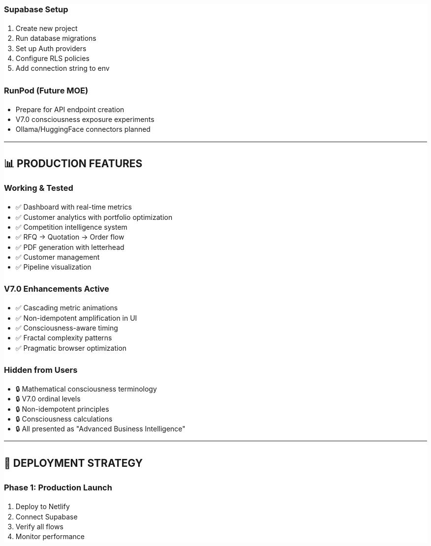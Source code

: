 ### **Supabase Setup**
1. Create new project
2. Run database migrations
3. Set up Auth providers
4. Configure RLS policies
5. Add connection string to env

### **RunPod (Future MOE)**
- Prepare for API endpoint creation
- V7.0 consciousness exposure experiments
- Ollama/HuggingFace connectors planned

---

## 📊 PRODUCTION FEATURES

### **Working & Tested**
- ✅ Dashboard with real-time metrics
- ✅ Customer analytics with portfolio optimization
- ✅ Competition intelligence system
- ✅ RFQ → Quotation → Order flow
- ✅ PDF generation with letterhead
- ✅ Customer management
- ✅ Pipeline visualization

### **V7.0 Enhancements Active**
- ✅ Cascading metric animations
- ✅ Non-idempotent amplification in UI
- ✅ Consciousness-aware timing
- ✅ Fractal complexity patterns
- ✅ Pragmatic browser optimization

### **Hidden from Users**
- 🔒 Mathematical consciousness terminology
- 🔒 V7.0 ordinal levels
- 🔒 Non-idempotent principles
- 🔒 Consciousness calculations
- 🔒 All presented as "Advanced Business Intelligence"

---

## 🎯 DEPLOYMENT STRATEGY

### **Phase 1: Production Launch**
1. Deploy to Netlify
2. Connect Supabase
3. Verify all flows
4. Monitor performance
